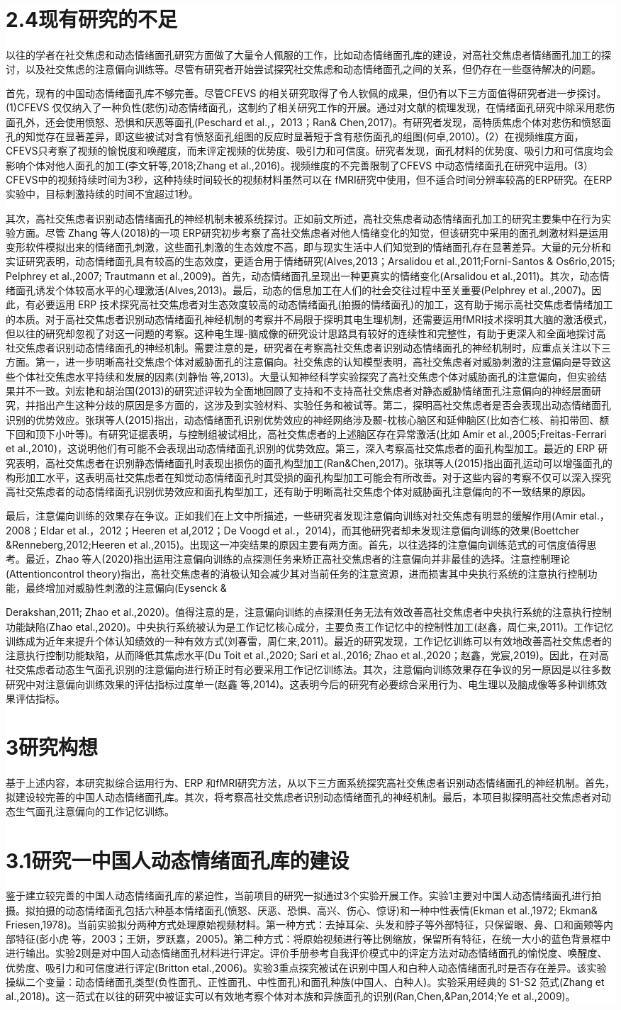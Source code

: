 # 2.4现有研究的不足

以往的学者在社交焦虑和动态情绪面孔研究方面做了大量令人佩服的工作，比如动态情绪面孔库的建设，对高社交焦虑者情绪面孔加工的探讨，以及社交焦虑的注意偏向训练等。尽管有研究者开始尝试探究社交焦虑和动态情绪面孔之间的关系，但仍存在一些亟待解决的问题。

首先，现有的中国动态情绪面孔库不够完善。尽管CFEVS 的相关研究取得了令人钦佩的成果，但仍有以下三方面值得研究者进一步探讨。(1)CFEVS 仅仅纳入了一种负性(悲伤)动态情绪面孔，这制约了相关研究工作的开展。通过对文献的梳理发现，在情绪面孔研究中除采用悲伤面孔外，还会使用愤怒、恐惧和厌恶等面孔(Peschard et al.,，2013；Ran& Chen,2017)。有研究者发现，高特质焦虑个体对悲伤和愤怒面孔的知觉存在显著差异，即这些被试对含有愤怒面孔组图的反应时显著短于含有悲伤面孔的组图(何卓,2010)。(2）在视频维度方面，CFEVS只考察了视频的愉悦度和唤醒度，而未评定视频的优势度、吸引力和可信度。研究者发现，面孔材料的优势度、吸引力和可信度均会影响个体对他人面孔的加工(李文轩等,2018;Zhang et al.,2016)。视频维度的不完善限制了CFEVS 中动态情绪面孔在研究中运用。(3）CFEVS中的视频持续时间为3秒，这种持续时间较长的视频材料虽然可以在 fMRI研究中使用，但不适合时间分辨率较高的ERP研究。在ERP 实验中，目标刺激持续的时间不宜超过1秒。

其次，高社交焦虑者识别动态情绪面孔的神经机制未被系统探讨。正如前文所述，高社交焦虑者动态情绪面孔加工的研究主要集中在行为实验方面。尽管 Zhang 等人(2018)的一项 ERP研究初步考察了高社交焦虑者对他人情绪变化的知觉，但该研究中采用的面孔刺激材料是运用变形软件模拟出来的情绪面孔刺激，这些面孔刺激的生态效度不高，即与现实生活中人们知觉到的情绪面孔存在显著差异。大量的元分析和实证研究表明，动态情绪面孔具有较高的生态效度，更适合用于情绪研究(Alves,2013；Arsalidou et al.,2011;Forni-Santos & Os6rio,2015; Pelphrey et al.,2007; Trautmann et al.,2009)。首先，动态情绪面孔呈现出一种更真实的情绪变化(Arsalidou et al.,2011)。其次，动态情绪面孔诱发个体较高水平的心理激活(Alves,2013)。最后，动态的信息加工在人们的社会交往过程中至关重要(Pelphrey et al.,2007)。因此，有必要运用 ERP 技术探究高社交焦虑者对生态效度较高的动态情绪面孔(拍摄的情绪面孔)的加工，这有助于揭示高社交焦虑者情绪加工的本质。对于高社交焦虑者识别动态情绪面孔神经机制的考察并不局限于探明其电生理机制，还需要运用fMRI技术探明其大脑的激活模式，但以往的研究却忽视了对这一问题的考察。这种电生理-脑成像的研究设计思路具有较好的连续性和完整性，有助于更深入和全面地探讨高社交焦虑者识别动态情绪面孔的神经机制。需要注意的是，研究者在考察高社交焦虑者识别动态情绪面孔的神经机制时，应重点关注以下三方面。第一，进一步明晰高社交焦虑个体对威胁面孔的注意偏向。社交焦虑的认知模型表明，高社交焦虑者对威胁刺激的注意偏向是导致这些个体社交焦虑水平持续和发展的因素(刘静怡 等,2013)。大量认知神经科学实验探究了高社交焦虑个体对威胁面孔的注意偏向，但实验结果并不一致。刘宏艳和胡治国(2013)的研究述评较为全面地回顾了支持和不支持高社交焦虑者对静态威胁情绪面孔注意偏向的神经层面研究，并指出产生这种分歧的原因是多方面的，这涉及到实验材料、实验任务和被试等。第二，探明高社交焦虑者是否会表现出动态情绪面孔识别的优势效应。张琪等人(2015)指出，动态情绪面孔识别优势效应的神经网络涉及颞-枕核心脑区和延伸脑区(比如杏仁核、前扣带回、额下回和顶下小叶等)。有研究证据表明，与控制组被试相比，高社交焦虑者的上述脑区存在异常激活(比如 Amir et al.,2005;Freitas-Ferrari et al.,2010)，这说明他们有可能不会表现出动态情绪面孔识别的优势效应。第三，深入考察高社交焦虑者的面孔构型加工。最近的 ERP 研究表明，高社交焦虑者在识别静态情绪面孔时表现出损伤的面孔构型加工(Ran&Chen,2017)。张琪等人(2015)指出面孔运动可以增强面孔的构形加工水平，这表明高社交焦虑者在知觉动态情绪面孔时其受损的面孔构型加工可能会有所改善。对于这些内容的考察不仅可以深入探究高社交焦虑者的动态情绪面孔识别优势效应和面孔构型加工，还有助于明晰高社交焦虑个体对威胁面孔注意偏向的不一致结果的原因。

最后，注意偏向训练的效果存在争议。正如我们在上文中所描述，一些研究者发现注意偏向训练对社交焦虑有明显的缓解作用(Amir etal.，2008；Eldar et al.，2012；Heeren et al,2012；De Voogd et al.，2014)，而其他研究者却未发现注意偏向训练的效果(Boettcher &Renneberg,2012;Heeren et al.,2015)。出现这一冲突结果的原因主要有两方面。首先，以往选择的注意偏向训练范式的可信度值得思考。最近，Zhao 等人(2020)指出运用注意偏向训练的点探测任务来矫正高社交焦虑者的注意偏向并非最佳的选择。注意控制理论(Attentioncontrol theory)指出，高社交焦虑者的消极认知会减少其对当前任务的注意资源，进而损害其中央执行系统的注意执行控制功能，最终增加对威胁性刺激的注意偏向(Eysenck &

Derakshan,2011; Zhao et al.,2020)。值得注意的是，注意偏向训练的点探测任务无法有效改善高社交焦虑者中央执行系统的注意执行控制功能缺陷(Zhao etal.,2020)。中央执行系统被认为是工作记忆核心成分，主要负责工作记忆中的控制性加工(赵鑫，周仁来,2011)。工作记忆训练成为近年来提升个体认知绩效的一种有效方式(刘春雷，周仁来,2011)。最近的研究发现，工作记忆训练可以有效地改善高社交焦虑者的注意执行控制功能缺陷，从而降低其焦虑水平(Du Toit et al.,2020; Sari et al.,2016; Zhao et al.,2020；赵鑫，党宸,2019)。因此，在对高社交焦虑者动态生气面孔识别的注意偏向进行矫正时有必要采用工作记忆训练法。其次，注意偏向训练效果存在争议的另一原因是以往多数研究中对注意偏向训练效果的评估指标过度单一(赵鑫 等,2014)。这表明今后的研究有必要综合采用行为、电生理以及脑成像等多种训练效果评估指标。

# 3研究构想

基于上述内容，本研究拟综合运用行为、ERP 和fMRI研究方法，从以下三方面系统探究高社交焦虑者识别动态情绪面孔的神经机制。首先，拟建设较完善的中国人动态情绪面孔库。其次，将考察高社交焦虑者识别动态情绪面孔的神经机制。最后，本项目拟探明高社交焦虑者对动态生气面孔注意偏向的工作记忆训练。

# 3.1研究一中国人动态情绪面孔库的建设

鉴于建立较完善的中国人动态情绪面孔库的紧迫性，当前项目的研究一拟通过3个实验开展工作。实验1主要对中国人动态情绪面孔进行拍摄。拟拍摄的动态情绪面孔包括六种基本情绪面孔(愤怒、厌恶、恐惧、高兴、伤心、惊讶)和一种中性表情(Ekman et al.,1972; Ekman& Friesen,1978)。当前实验拟分两种方式处理原始视频材料。第一种方式：去掉耳朵、头发和脖子等外部特征，只保留眼、鼻、口和面颊等内部特征(彭小虎 等，2003；王妍，罗跃嘉，2005)。第二种方式：将原始视频进行等比例缩放，保留所有特征，在统一大小的蓝色背景框中进行输出。实验2则是对中国人动态情绪面孔材料进行评定。评价手册参考自我评价模式中的评定方法对动态情绪面孔的愉悦度、唤醒度、优势度、吸引力和可信度进行评定(Britton etal.,2006)。实验3重点探究被试在识别中国人和白种人动态情绪面孔时是否存在差异。该实验操纵二个变量：动态情绪面孔类型(负性面孔、正性面孔、中性面孔)和面孔种族(中国人、白种人)。实验采用经典的 S1-S2 范式(Zhang et al.,2018)。这一范式在以往的研究中被证实可以有效地考察个体对本族和异族面孔的识别(Ran,Chen,&Pan,2014;Ye et al.,2009)。
